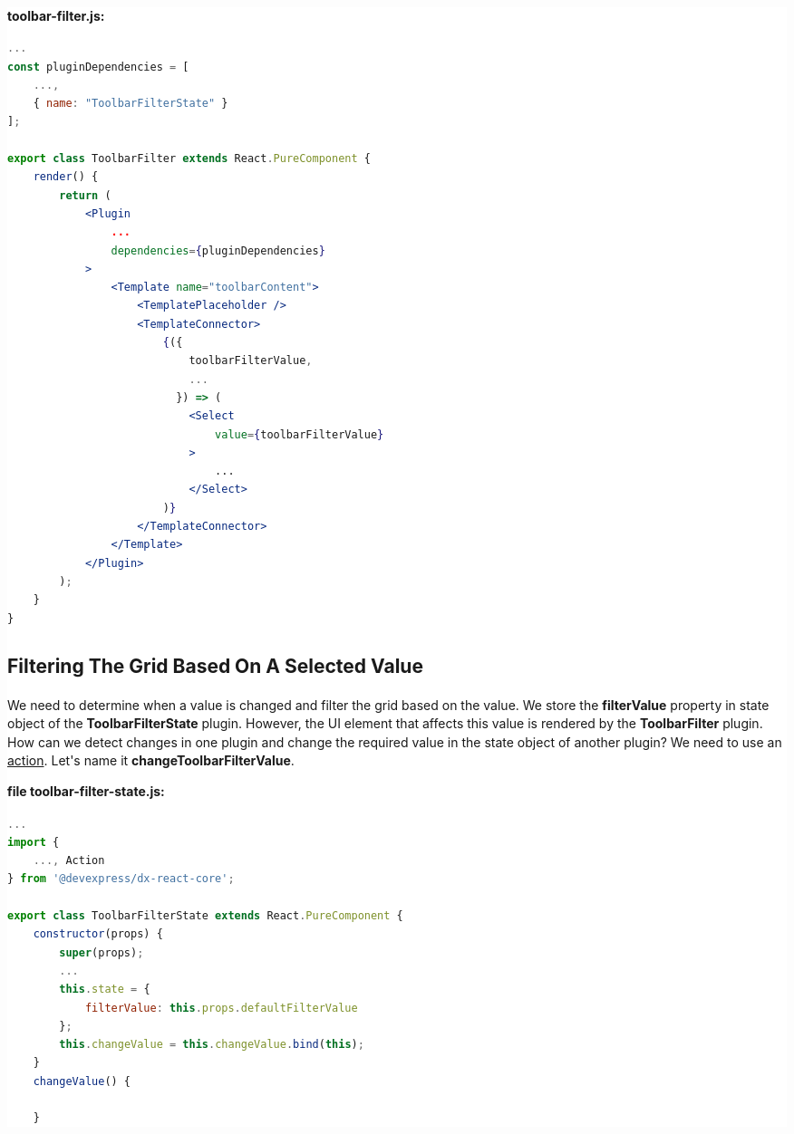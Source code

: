 **toolbar-filter.js:**
```jsx
...
const pluginDependencies = [
    ...,
    { name: "ToolbarFilterState" }
];

export class ToolbarFilter extends React.PureComponent {
    render() {
        return (
            <Plugin
                ...
                dependencies={pluginDependencies}
            >
                <Template name="toolbarContent">
                    <TemplatePlaceholder />
                    <TemplateConnector>
                        {({
                            toolbarFilterValue,
                            ...
                          }) => (
                            <Select
                                value={toolbarFilterValue}
                            >
                                ...
                            </Select>
                        )}
                    </TemplateConnector>
                </Template>
            </Plugin>
        );
    }
}
```

## Filtering The Grid Based On A Selected Value

We need to determine when a value is changed and filter the grid based on the value. We store the **filterValue** property in state object of the **ToolbarFilterState** plugin. However, the UI element that affects this value is rendered by the **ToolbarFilter** plugin. How can we detect changes in one plugin and change the required value in the state object of another plugin? We need to use an [action](https://devexpress.github.io/devextreme-reactive/react/core/docs/reference/action/). Let's name it **changeToolbarFilterValue**.

**file toolbar-filter-state.js:**
```jsx
...
import {
    ..., Action
} from '@devexpress/dx-react-core';

export class ToolbarFilterState extends React.PureComponent {
    constructor(props) {
        super(props);
        ...
        this.state = {
            filterValue: this.props.defaultFilterValue
        };
        this.changeValue = this.changeValue.bind(this);
    }
    changeValue() {

    }
```